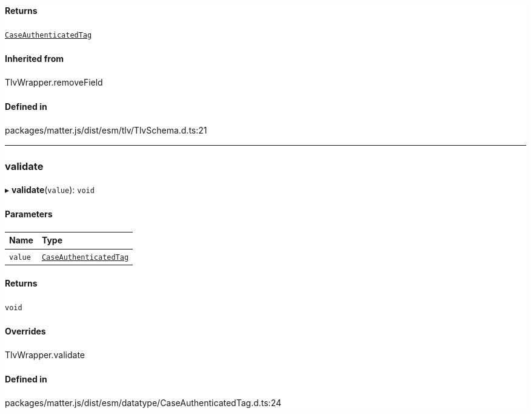 #### Returns

[`CaseAuthenticatedTag`](../modules/exports_datatype.md#caseauthenticatedtag)

#### Inherited from

TlvWrapper.removeField

#### Defined in

packages/matter.js/dist/esm/tlv/TlvSchema.d.ts:21

___

### validate

▸ **validate**(`value`): `void`

#### Parameters

| Name | Type |
| :------ | :------ |
| `value` | [`CaseAuthenticatedTag`](../modules/exports_datatype.md#caseauthenticatedtag) |

#### Returns

`void`

#### Overrides

TlvWrapper.validate

#### Defined in

packages/matter.js/dist/esm/datatype/CaseAuthenticatedTag.d.ts:24
